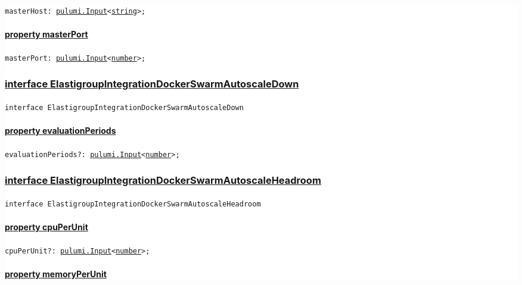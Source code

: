<pre class="highlight"><code><span class='kd'></span>masterHost: <a href='/docs/reference/pkg/nodejs/pulumi/pulumi/#Input'>pulumi.Input</a>&lt;<span class='kd'><a href='https://developer.mozilla.org/en-US/docs/Web/JavaScript/Reference/Global_Objects/String'>string</a></span>&gt;;</code></pre>
<h4 class="pdoc-member-header" id="ElastigroupIntegrationDockerSwarm-masterPort">
<a class="pdoc-child-name" href="https://github.com/pulumi/pulumi-spotinst/blob/1a6abe494d1203b8248d6d50ea0a27a369d2a209/sdk/nodejs/types/input.ts#L135">property <b>masterPort</b></a>
</h4>

<pre class="highlight"><code><span class='kd'></span>masterPort: <a href='/docs/reference/pkg/nodejs/pulumi/pulumi/#Input'>pulumi.Input</a>&lt;<span class='kd'><a href='https://developer.mozilla.org/en-US/docs/Web/JavaScript/Reference/Global_Objects/Number'>number</a></span>&gt;;</code></pre>
<h3 class="pdoc-module-header" id="ElastigroupIntegrationDockerSwarmAutoscaleDown" data-link-title="ElastigroupIntegrationDockerSwarmAutoscaleDown">
    <a href="https://github.com/pulumi/pulumi-spotinst/blob/1a6abe494d1203b8248d6d50ea0a27a369d2a209/sdk/nodejs/types/input.ts#L138">
        interface <strong>ElastigroupIntegrationDockerSwarmAutoscaleDown</strong>
    </a>
</h3>

<pre class="highlight"><code><span class='kr'>interface</span> <span class='nx'>ElastigroupIntegrationDockerSwarmAutoscaleDown</span></code></pre>
<h4 class="pdoc-member-header" id="ElastigroupIntegrationDockerSwarmAutoscaleDown-evaluationPeriods">
<a class="pdoc-child-name" href="https://github.com/pulumi/pulumi-spotinst/blob/1a6abe494d1203b8248d6d50ea0a27a369d2a209/sdk/nodejs/types/input.ts#L139">property <b>evaluationPeriods</b></a>
</h4>

<pre class="highlight"><code><span class='kd'></span>evaluationPeriods?: <a href='/docs/reference/pkg/nodejs/pulumi/pulumi/#Input'>pulumi.Input</a>&lt;<span class='kd'><a href='https://developer.mozilla.org/en-US/docs/Web/JavaScript/Reference/Global_Objects/Number'>number</a></span>&gt;;</code></pre>
<h3 class="pdoc-module-header" id="ElastigroupIntegrationDockerSwarmAutoscaleHeadroom" data-link-title="ElastigroupIntegrationDockerSwarmAutoscaleHeadroom">
    <a href="https://github.com/pulumi/pulumi-spotinst/blob/1a6abe494d1203b8248d6d50ea0a27a369d2a209/sdk/nodejs/types/input.ts#L142">
        interface <strong>ElastigroupIntegrationDockerSwarmAutoscaleHeadroom</strong>
    </a>
</h3>

<pre class="highlight"><code><span class='kr'>interface</span> <span class='nx'>ElastigroupIntegrationDockerSwarmAutoscaleHeadroom</span></code></pre>
<h4 class="pdoc-member-header" id="ElastigroupIntegrationDockerSwarmAutoscaleHeadroom-cpuPerUnit">
<a class="pdoc-child-name" href="https://github.com/pulumi/pulumi-spotinst/blob/1a6abe494d1203b8248d6d50ea0a27a369d2a209/sdk/nodejs/types/input.ts#L143">property <b>cpuPerUnit</b></a>
</h4>

<pre class="highlight"><code><span class='kd'></span>cpuPerUnit?: <a href='/docs/reference/pkg/nodejs/pulumi/pulumi/#Input'>pulumi.Input</a>&lt;<span class='kd'><a href='https://developer.mozilla.org/en-US/docs/Web/JavaScript/Reference/Global_Objects/Number'>number</a></span>&gt;;</code></pre>
<h4 class="pdoc-member-header" id="ElastigroupIntegrationDockerSwarmAutoscaleHeadroom-memoryPerUnit">
<a class="pdoc-child-name" href="https://github.com/pulumi/pulumi-spotinst/blob/1a6abe494d1203b8248d6d50ea0a27a369d2a209/sdk/nodejs/types/input.ts#L144">property <b>memoryPerUnit</b></a>
</h4>
